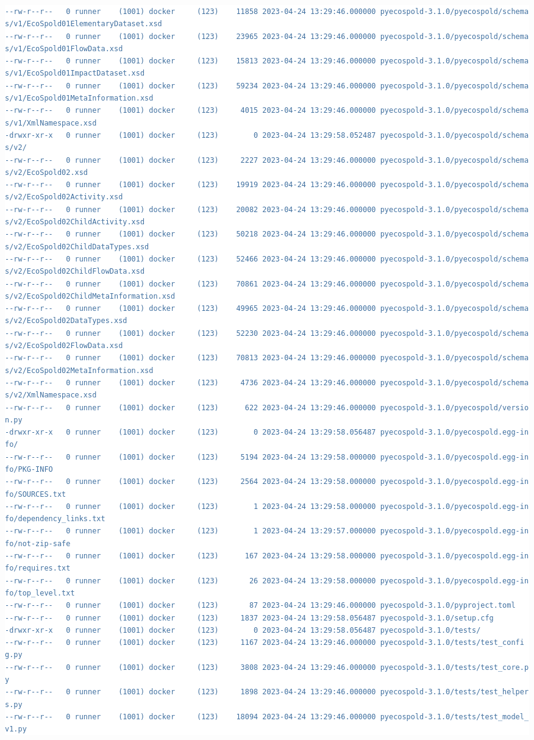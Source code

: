 ```diff
--rw-r--r--   0 runner    (1001) docker     (123)    11858 2023-04-24 13:29:46.000000 pyecospold-3.1.0/pyecospold/schemas/v1/EcoSpold01ElementaryDataset.xsd
--rw-r--r--   0 runner    (1001) docker     (123)    23965 2023-04-24 13:29:46.000000 pyecospold-3.1.0/pyecospold/schemas/v1/EcoSpold01FlowData.xsd
--rw-r--r--   0 runner    (1001) docker     (123)    15813 2023-04-24 13:29:46.000000 pyecospold-3.1.0/pyecospold/schemas/v1/EcoSpold01ImpactDataset.xsd
--rw-r--r--   0 runner    (1001) docker     (123)    59234 2023-04-24 13:29:46.000000 pyecospold-3.1.0/pyecospold/schemas/v1/EcoSpold01MetaInformation.xsd
--rw-r--r--   0 runner    (1001) docker     (123)     4015 2023-04-24 13:29:46.000000 pyecospold-3.1.0/pyecospold/schemas/v1/XmlNamespace.xsd
-drwxr-xr-x   0 runner    (1001) docker     (123)        0 2023-04-24 13:29:58.052487 pyecospold-3.1.0/pyecospold/schemas/v2/
--rw-r--r--   0 runner    (1001) docker     (123)     2227 2023-04-24 13:29:46.000000 pyecospold-3.1.0/pyecospold/schemas/v2/EcoSpold02.xsd
--rw-r--r--   0 runner    (1001) docker     (123)    19919 2023-04-24 13:29:46.000000 pyecospold-3.1.0/pyecospold/schemas/v2/EcoSpold02Activity.xsd
--rw-r--r--   0 runner    (1001) docker     (123)    20082 2023-04-24 13:29:46.000000 pyecospold-3.1.0/pyecospold/schemas/v2/EcoSpold02ChildActivity.xsd
--rw-r--r--   0 runner    (1001) docker     (123)    50218 2023-04-24 13:29:46.000000 pyecospold-3.1.0/pyecospold/schemas/v2/EcoSpold02ChildDataTypes.xsd
--rw-r--r--   0 runner    (1001) docker     (123)    52466 2023-04-24 13:29:46.000000 pyecospold-3.1.0/pyecospold/schemas/v2/EcoSpold02ChildFlowData.xsd
--rw-r--r--   0 runner    (1001) docker     (123)    70861 2023-04-24 13:29:46.000000 pyecospold-3.1.0/pyecospold/schemas/v2/EcoSpold02ChildMetaInformation.xsd
--rw-r--r--   0 runner    (1001) docker     (123)    49965 2023-04-24 13:29:46.000000 pyecospold-3.1.0/pyecospold/schemas/v2/EcoSpold02DataTypes.xsd
--rw-r--r--   0 runner    (1001) docker     (123)    52230 2023-04-24 13:29:46.000000 pyecospold-3.1.0/pyecospold/schemas/v2/EcoSpold02FlowData.xsd
--rw-r--r--   0 runner    (1001) docker     (123)    70813 2023-04-24 13:29:46.000000 pyecospold-3.1.0/pyecospold/schemas/v2/EcoSpold02MetaInformation.xsd
--rw-r--r--   0 runner    (1001) docker     (123)     4736 2023-04-24 13:29:46.000000 pyecospold-3.1.0/pyecospold/schemas/v2/XmlNamespace.xsd
--rw-r--r--   0 runner    (1001) docker     (123)      622 2023-04-24 13:29:46.000000 pyecospold-3.1.0/pyecospold/version.py
-drwxr-xr-x   0 runner    (1001) docker     (123)        0 2023-04-24 13:29:58.056487 pyecospold-3.1.0/pyecospold.egg-info/
--rw-r--r--   0 runner    (1001) docker     (123)     5194 2023-04-24 13:29:58.000000 pyecospold-3.1.0/pyecospold.egg-info/PKG-INFO
--rw-r--r--   0 runner    (1001) docker     (123)     2564 2023-04-24 13:29:58.000000 pyecospold-3.1.0/pyecospold.egg-info/SOURCES.txt
--rw-r--r--   0 runner    (1001) docker     (123)        1 2023-04-24 13:29:58.000000 pyecospold-3.1.0/pyecospold.egg-info/dependency_links.txt
--rw-r--r--   0 runner    (1001) docker     (123)        1 2023-04-24 13:29:57.000000 pyecospold-3.1.0/pyecospold.egg-info/not-zip-safe
--rw-r--r--   0 runner    (1001) docker     (123)      167 2023-04-24 13:29:58.000000 pyecospold-3.1.0/pyecospold.egg-info/requires.txt
--rw-r--r--   0 runner    (1001) docker     (123)       26 2023-04-24 13:29:58.000000 pyecospold-3.1.0/pyecospold.egg-info/top_level.txt
--rw-r--r--   0 runner    (1001) docker     (123)       87 2023-04-24 13:29:46.000000 pyecospold-3.1.0/pyproject.toml
--rw-r--r--   0 runner    (1001) docker     (123)     1837 2023-04-24 13:29:58.056487 pyecospold-3.1.0/setup.cfg
-drwxr-xr-x   0 runner    (1001) docker     (123)        0 2023-04-24 13:29:58.056487 pyecospold-3.1.0/tests/
--rw-r--r--   0 runner    (1001) docker     (123)     1167 2023-04-24 13:29:46.000000 pyecospold-3.1.0/tests/test_config.py
--rw-r--r--   0 runner    (1001) docker     (123)     3808 2023-04-24 13:29:46.000000 pyecospold-3.1.0/tests/test_core.py
--rw-r--r--   0 runner    (1001) docker     (123)     1898 2023-04-24 13:29:46.000000 pyecospold-3.1.0/tests/test_helpers.py
--rw-r--r--   0 runner    (1001) docker     (123)    18094 2023-04-24 13:29:46.000000 pyecospold-3.1.0/tests/test_model_v1.py
```